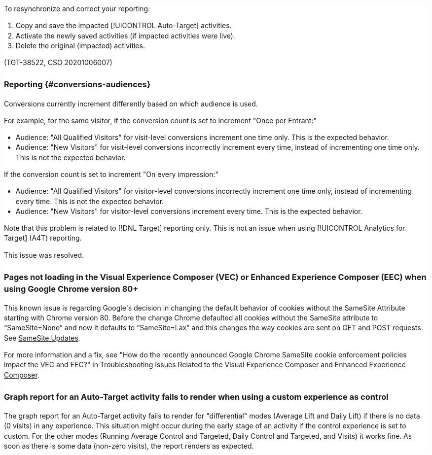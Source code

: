 To resynchronize and correct your reporting:

1. Copy and save the impacted [!UICONTROL Auto-Target] activities.
1. Activate the newly saved activities (if impacted activities were live).
1. Delete the original (impacted) activities.

(TGT-38522, CSO 20201006007)

### Reporting {#conversions-audiences}

Conversions currently increment differently based on which audience is used.

For example, for the same visitor, if the conversion count is set to increment "Once per Entrant:"

* Audience: "All Qualified Visitors" for visit-level conversions increment one time only. This is the expected behavior.
* Audience: "New Visitors" for visit-level conversions incorrectly increment every time, instead of incrementing one time only. This is not the expected behavior.

If the conversion count is set to increment "On every impression:"

* Audience: "All Qualified Visitors" for visitor-level conversions incorrectly increment one time only, instead of incrementing every time. This is not the expected behavior.
* Audience: "New Visitors" for visitor-level conversions increment every time. This is the expected behavior.

Note that this problem is related to [!DNL Target] reporting only. This is not an issue when using [!UICONTROL Analytics for Target] (A4T) reporting.

This issue was resolved.

### Pages not loading in the Visual Experience Composer (VEC) or Enhanced Experience Composer (EEC) when using Google Chrome version 80+

This known issue is regarding Google's decision in changing the default behavior of cookies without the SameSite Attribute starting with Chrome version 80. Before the change Chrome defaulted all cookies without the SameSite attribute to “SameSite=None” and now it defaults to “SameSite=Lax” and this changes the way cookies are sent on GET and POST requests. See [SameSite Updates](https://www.chromium.org/updates/same-site).

For more information and a fix, see "How do the recently announced Google Chrome SameSite cookie enforcement policies impact the VEC and EEC?" in [Troubleshooting Issues Related to the Visual Experience Composer and Enhanced Experience Composer](/help/c-experiences/c-visual-experience-composer/r-troubleshoot-composer/issues-related-to-the-visual-experience-composer-vec-and-enhanced-experience-composer-eec.md#samesite).

### Graph report for an Auto-Target activity fails to render when using a custom experience as control

The graph report for an Auto-Target activity fails to render for "differential" modes (Average Lift and Daily Lift) if there is no data (0 visits) in any experience. This situation might occur during the early stage of an activity if the control experience is set to custom. For the other modes (Running Average Control and Targeted, Daily Control and Targeted, and Visits) it works fine. As soon as there is some data (non-zero visits), the report renders as expected.
